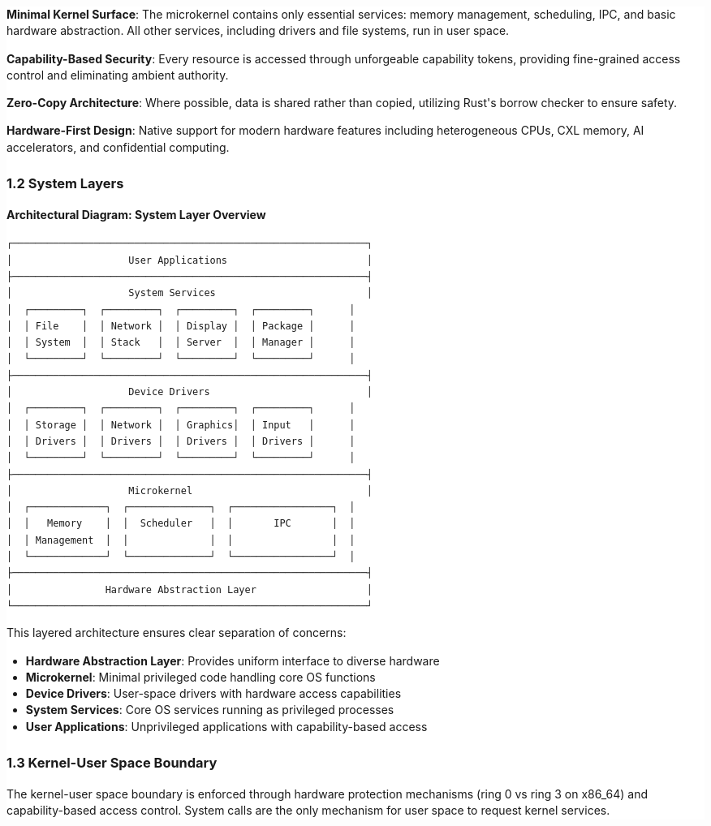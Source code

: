 **Minimal Kernel Surface**: The microkernel contains only essential services: memory management, scheduling, IPC, and basic hardware abstraction. All other services, including drivers and file systems, run in user space.

**Capability-Based Security**: Every resource is accessed through unforgeable capability tokens, providing fine-grained access control and eliminating ambient authority.

**Zero-Copy Architecture**: Where possible, data is shared rather than copied, utilizing Rust's borrow checker to ensure safety.

**Hardware-First Design**: Native support for modern hardware features including heterogeneous CPUs, CXL memory, AI accelerators, and confidential computing.

### 1.2 System Layers

**Architectural Diagram: System Layer Overview**

```
┌─────────────────────────────────────────────────────────────┐
│                    User Applications                        │
├─────────────────────────────────────────────────────────────┤
│                    System Services                          │
│  ┌─────────┐  ┌─────────┐  ┌─────────┐  ┌─────────┐      │
│  │ File    │  │ Network │  │ Display │  │ Package │      │
│  │ System  │  │ Stack   │  │ Server  │  │ Manager │      │
│  └─────────┘  └─────────┘  └─────────┘  └─────────┘      │
├─────────────────────────────────────────────────────────────┤
│                    Device Drivers                           │
│  ┌─────────┐  ┌─────────┐  ┌─────────┐  ┌─────────┐      │
│  │ Storage │  │ Network │  │ Graphics│  │ Input   │      │
│  │ Drivers │  │ Drivers │  │ Drivers │  │ Drivers │      │
│  └─────────┘  └─────────┘  └─────────┘  └─────────┘      │
├─────────────────────────────────────────────────────────────┤
│                    Microkernel                              │
│  ┌─────────────┐  ┌──────────────┐  ┌─────────────────┐  │
│  │   Memory    │  │  Scheduler   │  │       IPC       │  │
│  │ Management  │  │              │  │                 │  │
│  └─────────────┘  └──────────────┘  └─────────────────┘  │
├─────────────────────────────────────────────────────────────┤
│                Hardware Abstraction Layer                   │
└─────────────────────────────────────────────────────────────┘
```

This layered architecture ensures clear separation of concerns:
- **Hardware Abstraction Layer**: Provides uniform interface to diverse hardware
- **Microkernel**: Minimal privileged code handling core OS functions
- **Device Drivers**: User-space drivers with hardware access capabilities
- **System Services**: Core OS services running as privileged processes
- **User Applications**: Unprivileged applications with capability-based access

### 1.3 Kernel-User Space Boundary

The kernel-user space boundary is enforced through hardware protection mechanisms (ring 0 vs ring 3 on x86_64) and capability-based access control. System calls are the only mechanism for user space to request kernel services.

